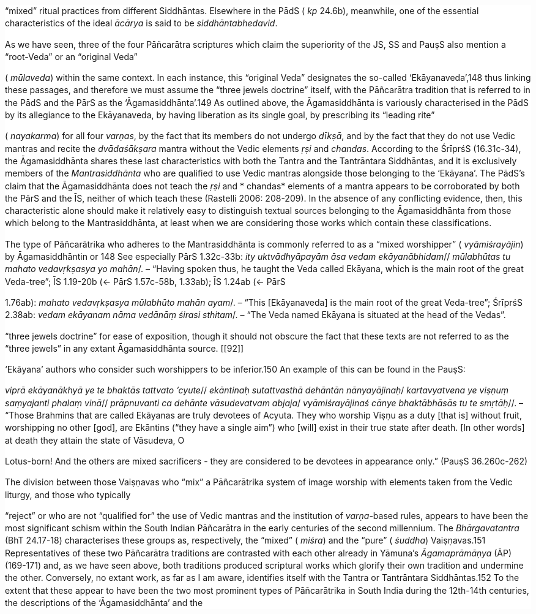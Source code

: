 “mixed” ritual practices from different Siddhāntas. Elsewhere in the PādS \( *kp* 24.6b\), meanwhile, one of the essential characteristics of the ideal *ācārya* is said to be *siddhāntabhedavid*. 

[^147]: As we have seen above, Rājānaka Ratnākara refers to distinct Pāñcarātra groups in his *Haravijaya*, written in c. 830 CE. Śaṅkara also appears to recognise distinctions among groups which perform worship at the “five times” and which venerate the four Vyūha forms of god. **[[91]]

As we have seen, three of the four Pāñcarātra scriptures which claim the superiority of the JS, SS and PauṣS also mention a “root-Veda” or an “original Veda” 

\( *mūlaveda*\) within the same context. In each instance, this “original Veda” designates the so-called ‘Ekāyanaveda’,148 thus linking these passages, and therefore we must assume the “three jewels doctrine” itself, with the Pāñcarātra tradition that is referred to in the PādS and the PārS as the ‘Āgamasiddhānta’.149 As outlined above, the Āgamasiddhānta is variously characterised in the PādS by its allegiance to the Ekāyanaveda, by having liberation as its single goal, by prescribing its “leading rite” 

\( *nayakarma*\) for all four *varṇas*, by the fact that its members do not undergo *dīkṣā*, and by the fact that they do not use Vedic mantras and recite the *dvādaśākṣara* mantra without the Vedic elements *ṛṣi* and *chandas*. According to the ŚrīprśS \(16.31c-34\), the Āgamasiddhānta shares these last characteristics with both the Tantra and the Tantrāntara Siddhāntas, and it is exclusively members of the *Mantrasiddhānta* who are qualified to use Vedic mantras alongside those belonging to the ‘Ekāyana’. The PādS’s claim that the Āgamasiddhānta does not teach the *ṛṣi* and * chandas* elements of a mantra appears to be corroborated by both the PārS and the ĪS, neither of which teach these \(Rastelli 2006: 208-209\). In the absence of any conflicting evidence, then, this characteristic alone should make it relatively easy to distinguish textual sources belonging to the Āgamasiddhānta from those which belong to the Mantrasiddhānta, at least when we are considering those works which contain these classifications. 

The type of Pāñcarātrika who adheres to the Mantrasiddhānta is commonly referred to as a “mixed worshipper” \( *vyāmiśrayājin*\) by Āgamasiddhāntin or 148 See especially PārS 1.32c-33b: *ity uktvādhyāpayām āsa vedam ekāyanābhidam*// *mūlabhūtas tu mahato vedavṛkṣasya yo mahān*/. – “Having spoken thus, he taught the Veda called Ekāyana, which is the main root of the great Veda-tree”; ĪS 1.19-20b \(← PārS 1.57c-58b, 1.33ab\); ĪS 1.24ab \(← PārS 

1.76ab\): *mahato vedavṛkṣasya mūlabhūto mahān ayam*/. – “This \[Ekāyanaveda\] is the main root of the great Veda-tree”; ŚrīprśS 2.38ab: *vedam ekāyanam nāma vedānāṃ śirasi sthitam*/. – “The Veda named Ekāyana is situated at the head of the Vedas”. 

[^149]: I have referred to the claim that the SS, PauṣS and JS are the superior Pāñcarātra scriptures as the 

“three jewels doctrine” for ease of exposition, though it should not obscure the fact that these texts are not referred to as the “three jewels” in any extant Āgamasiddhānta source. [[92]]

‘Ekāyana’ authors who consider such worshippers to be inferior.150 An example of this can be found in the PauṣS: 

*viprā ekāyanākhyā ye te bhaktās tattvato ’cyute*// *ekāntinaḥ sutattvasthā dehāntān nānyayājinaḥ*/ *kartavyatvena ye viṣṇuṃ saṃyajanti phalaṃ vinā*// *prāpnuvanti ca dehānte vāsudevatvam abjaja*/ *vyāmiśrayājinaś cānye bhaktābhāsās tu te smṛtāḥ*//. – “Those Brahmins that are called Ekāyanas are truly devotees of Acyuta. They who worship Viṣṇu as a duty \[that is\] without fruit, worshipping no other \[god\], are Ekāntins \(“they have a single aim”\) who \[will\] exist in their true state after death. \[In other words\] at death they attain the state of Vāsudeva, O 

Lotus-born\! And the others are mixed sacrificers - they are considered to be devotees in appearance only.” \(PauṣS 36.260c-262\) 

The division between those Vaiṣṇavas who “mix” a Pāñcarātrika system of image worship with elements taken from the Vedic liturgy, and those who typically 

“reject” or who are not “qualified for” the use of Vedic mantras and the institution of *varṇa*-based rules, appears to have been the most significant schism within the South Indian Pāñcarātra in the early centuries of the second millennium. The *Bhārgavatantra* \(BhT 24.17-18\) characterises these groups as, respectively, the “mixed” \( *miśra*\) and the “pure” \( *śuddha*\) Vaiṣṇavas.151 Representatives of these two Pāñcarātra traditions are contrasted with each other already in Yāmuna’s *Āgamaprāmāṇya* \(ĀP\) \(169-171\) and, as we have seen above, both traditions produced scriptural works which glorify their own tradition and undermine the other. Conversely, no extant work, as far as I am aware, identifies itself with the Tantra or Tantrāntara Siddhāntas.152 To the extent that these appear to have been the two most prominent types of Pāñcarātrika in South India during the 12th-14th centuries, the descriptions of the ‘Āgamasiddhānta’ and the 


[^142]: See Colas \(1990: 27\), who reports that the *Ānandasaṃhitā* \(8.23-24\) describes the *siddhānta* of the *avāntaravaiṣṇavas *\(the Pāñcarātrikas\) as “fourfold”, though it does not name the subdivisions. 
[^143]: However, as we will see below, a work *external* to the Pāñcarātra scriptural corpus, namely the Śaiva *Śrīkaṇṭhī* or *Śrīkaṇṭhīyasaṃhitā*, contains what may be a pre-Yāmuna “canonical” list of Pāñcarātra Saṃhitās. 
[^144]: In other words, the cataloguing of scriptures constitutes an attempt to distinguish those works prescribing rites for temple-worship which have scriptural authority from those which do not. [[90]]
[^145]: It also needs to be emphasised, when speaking of traditions * within* the Pāñcarātra, that many of the texts at our disposal do not “belong” to one Siddhānta or another, but rather are composite entities which often appear to have undergone redactions, for example, by both Āgamasiddhāntins *and* Mantrasiddhāntins \(or their “Veda-congruent” equivalents\). An obvious example of this is the PauṣS, though the ĪS and the PādS also betray the influence of both Siddhāntas. 
[^146]: To characterise the Siddhānta system of classification as in some sense normative \(as opposed to 
[^151]: The “mixed” Vaiṣṇavas, who are described as *traividya*, are here associated with the *aṣṭākṣara* mantra, and the “pure” Vaiṣṇavas, who follow the Ekāyanaveda, with the *dvādaśākṣara * mantra. Colas \(1990: 26\) reports that the Vaikhānasa work *Kriyādhikāra* also divides the Pāñcarātra into *miśra* and *śuddha* sub-groups and that, according to the *Yajñādhikāra*, the latter has no *vedamaryādā*. 
[^152]: However, according to Vedāntadeśika \(PRR 30.18 *ff*\) the *Śrīkarasaṃhitā* associates *itself* with the 
[^154]: See BhT 22.87-93b, and BhT 24.19-20 \(← PādS *cp* 21.36, 37cd, 38ab\), BhT 24.25-27b \(← PādS *cp* 21.53-54b, 38c-39b\). 
[^155]: See e.g. ŚrīprśS 16.32-34b: *tantrāntare tv āgame ca siddhānte tantrasaṃjñike*/ *teṣu pūjāpravṛttānāṃ dīkṣā nirbījasaṃjñikā*// *anyeṣāṃ dīkṣākaraṇe teṣām anadhikāritā*/ *ato nirbīja ity uktā vidvadbhiḥ kamalekṣaṇe*// *sabījaṃ mantrasiddhāntadīkṣākramam udīryate*/. – “For those engaged in worship according to the Tantrāntara, the Āgama and the Siddhānta called Tantra, the initiation is called ‘without seed’. For them there is no entitlement to perform the intiation of others. 
[^157]: ŚrīprśS 16.34: *sabījaṃ mantrasiddhāntadīkṣākramam udīryate*/ *caturvedoktamantraiś ca mantrair ekāyanasthitaiḥ*//. – “\[Conversely\] the method of initiation in the Mantrasiddhānta is called ‘with seed’. \[It is performed\] with mantras enunciated in the four Vedas and with mantras contained in the Ekāyana.” ****
[^158]: The “Veda named Ekāyana” is also mentioned at ŚrīprśS 23.185a, though in this instance its precise referent is not clear. [[95]]
[^159]: See especially the Mantrasiddhāntin author’s description of the Āgamasiddhānta at PādS *cp* 21.30-54b. 
[^160]: On the use of this terminology in the PārS see Rastelli \(2006: 163-166\). Rastelli shows that the PārS 
[^161]: See for example: ŚrīprśS 49.446cd ↔ ĪS 19.103ab; ŚrīprśS 49.448cd ↔ ĪS 19.93ab; ŚrīprśS 
[^163]: There are passages in the PādS which do appear to have been authored by Āgamasiddhāntins, most notably in the first chapter of the Caryāpāda. 
[^164]: See PādS *cp* 13.67-70b: *ṛco yajūṃṣi sāmāni bhidyamānāny anekadhā*// *śākhābhedair mūlaśākhām ekāyanasamāśrayām*/ *trayīmayīm adhīyīta sukhāsīnas samāhitaḥ*// *anyais sārdham adhīyānaiṣ*
[^165]: See especially the injunction to perform the Vaiśvadeva ritual at home following the recitation of the **
[^167]: ŚrīpurS 1.3cd ← PādS *jp* 1.14ab; ŚrīpurS 1.6cd ← PādS *jp* 1.32ab; ŚrīpurS 1.10cd ← ĪS 1.18cd; ŚrīpurS 1.12 ← ĪS 1.19 \(← PārS 1.57c-58b\); ŚrīpurS 1.14-15 ← ĪS 1.24-25 \(cf. PārS 1.76-77\); ŚrīpurS 
[^168]: See ŚrīpurS 1.29ab: *śatam ekam athāṣṭau ca tantre ’smin viditaṃ mayā*/. – “In this system \( *tantre*
[^170]: ŚrīpurS 1.26c-27a: *śrutimūlam idaṃ tantraṃ pramāṇaṃ kalpasūtravat*// *vedāc chāstraṃ paraṃ*
[^171]: ŚrīprśS 49.479ab ↔ PārS 19.547cd → ĪS 21.584cd. 
[^172]: The *Viṣṇutantra*, a late, unpublished Pāñcarātra text, lists 141 scriptures according to Schrader \(1916: 5\), and 154 scriptures according to Parampurushdas and Shrutiprakashdas \(2002: 55\). 
[^173]: As Schrader \(1916\) has pointed out, the number 108 should be read as symbolic, reflecting as it does numerical conventions such as the enumeration of 108 Upaniṣads. 
[^174]: The * Kapiñjalasaṃhitā* \(1.14b-27\) names 100 titles; in a very similar list \(see Smith 1975\), the *Bhāradvājasaṃhitā* \(1.8b-22a\) names 103; the ŚrīpurS \(1.30-44a\) names 105; the MārkS \(1.43-59\) names 91. 
[^175]: ViśS 2.34: *eteṣāṃ granthasaṃkhyā ca śatakoṭipramāṇataḥ*/ *yugakramavaśād vipra vṛddhiṃ*
[^177]: On the provenance and probable date of this text see Gonda \(1977: 55\), Rajan \(1981: 34\), and Rastelli \(2007: 190\). 
[^178]: *Hayaśīrṣapañcarātra* *ādikāṇḍa* 2.1-10. This text is not available to me. See Smith \(1975: 553\) on the 25 original Tantras listed. Interestingly, neither the JS nor the SS feature among these. 
[^179]: The *Svacchandatantra* \(5.44c\) provides a notable exception here. [[102]]